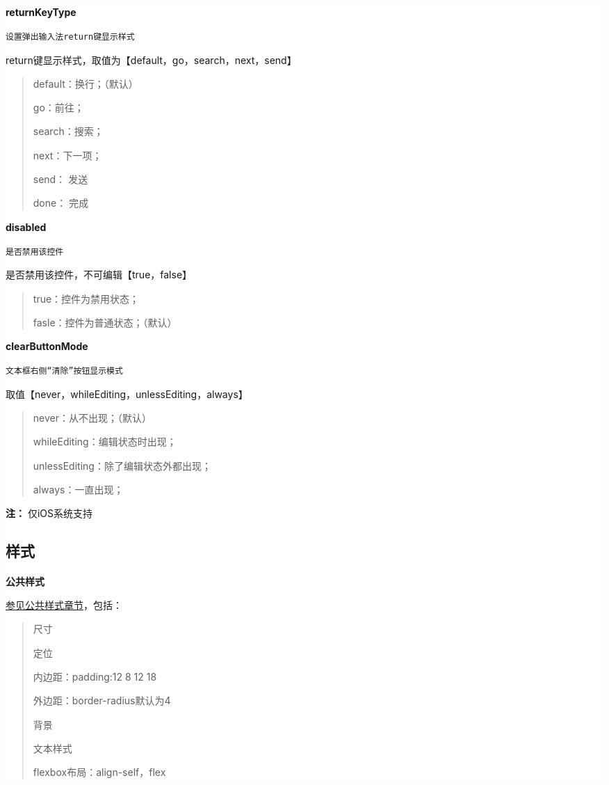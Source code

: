 <span id="sx_10">**returnKeyType**</span>  

<code>设置弹出输入法return键显示样式</code>    

return键显示样式，取值为【default，go，search，next，send】
  
> default：换行；（默认）
> 
> go：前往；
> 
> search：搜索；
> 
> next：下一项；
> 
> send： 发送
>
> done： 完成 

  
<span id="sx_11">**disabled**</span>  

<code>是否禁用该控件</code>     

是否禁用该控件，不可编辑【true，false】  

> true：控件为禁用状态；
> 
> fasle：控件为普通状态；（默认）



<span id="sx_12">**clearButtonMode**</span>  

<code>文本框右侧“清除”按钮显示模式</code>   

取值【never，whileEditing，unlessEditing，always】

> never：从不出现；（默认）
> 
> whileEditing：编辑状态时出现；
> 
> unlessEditing：除了编辑状态外都出现；
> 
> always：一直出现；

**注：** 仅iOS系统支持


<h2 id="cid_1">样式</h2>

**公共样式**  

[参见公共样式章节](https://gitdocument.exmobi.cn/sprite-api/ggys.html)，包括：  
 
> 尺寸
> 
> 定位 
> 
> 内边距：padding:12 8 12 18
> 
> 外边距：border-radius默认为4
> 
> 背景
>
>文本样式 
> 
> flexbox布局：align-self，flex
